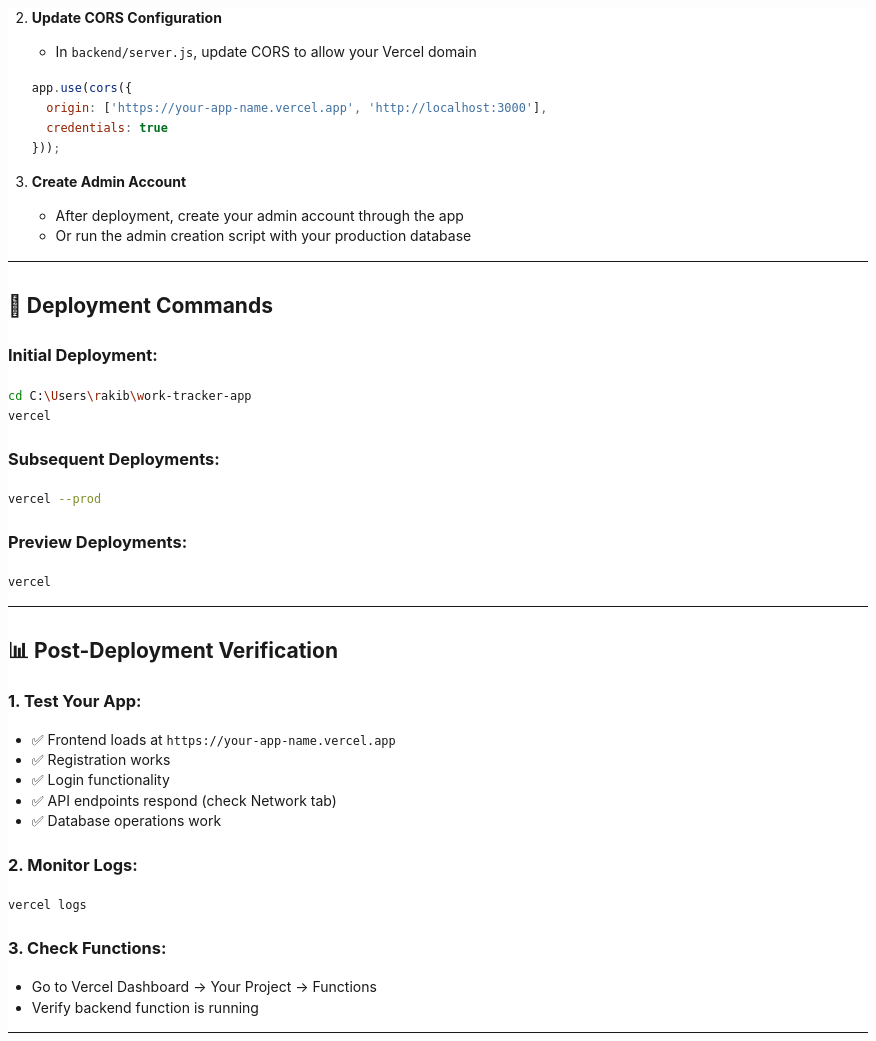 2. **Update CORS Configuration**
   - In `backend/server.js`, update CORS to allow your Vercel domain
   ```javascript
   app.use(cors({
     origin: ['https://your-app-name.vercel.app', 'http://localhost:3000'],
     credentials: true
   }));
   ```

3. **Create Admin Account**
   - After deployment, create your admin account through the app
   - Or run the admin creation script with your production database

---

## 🚀 **Deployment Commands**

### **Initial Deployment:**
```bash
cd C:\Users\rakib\work-tracker-app
vercel
```

### **Subsequent Deployments:**
```bash
vercel --prod
```

### **Preview Deployments:**
```bash
vercel
```

---

## 📊 **Post-Deployment Verification**

### **1. Test Your App:**
- ✅ Frontend loads at `https://your-app-name.vercel.app`
- ✅ Registration works
- ✅ Login functionality
- ✅ API endpoints respond (check Network tab)
- ✅ Database operations work

### **2. Monitor Logs:**
```bash
vercel logs
```

### **3. Check Functions:**
- Go to Vercel Dashboard → Your Project → Functions
- Verify backend function is running

---